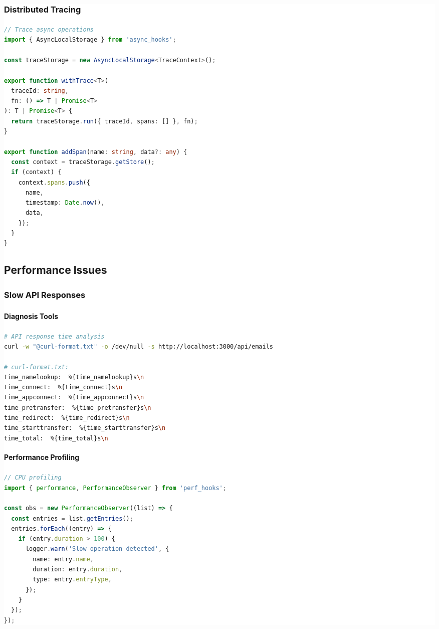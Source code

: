 ### Distributed Tracing

```typescript
// Trace async operations
import { AsyncLocalStorage } from 'async_hooks';

const traceStorage = new AsyncLocalStorage<TraceContext>();

export function withTrace<T>(
  traceId: string,
  fn: () => T | Promise<T>
): T | Promise<T> {
  return traceStorage.run({ traceId, spans: [] }, fn);
}

export function addSpan(name: string, data?: any) {
  const context = traceStorage.getStore();
  if (context) {
    context.spans.push({
      name,
      timestamp: Date.now(),
      data,
    });
  }
}
```

## Performance Issues

### Slow API Responses

#### Diagnosis Tools
```bash
# API response time analysis
curl -w "@curl-format.txt" -o /dev/null -s http://localhost:3000/api/emails

# curl-format.txt:
time_namelookup:  %{time_namelookup}s\n
time_connect:  %{time_connect}s\n
time_appconnect:  %{time_appconnect}s\n
time_pretransfer:  %{time_pretransfer}s\n
time_redirect:  %{time_redirect}s\n
time_starttransfer:  %{time_starttransfer}s\n
time_total:  %{time_total}s\n
```

#### Performance Profiling
```typescript
// CPU profiling
import { performance, PerformanceObserver } from 'perf_hooks';

const obs = new PerformanceObserver((list) => {
  const entries = list.getEntries();
  entries.forEach((entry) => {
    if (entry.duration > 100) {
      logger.warn('Slow operation detected', {
        name: entry.name,
        duration: entry.duration,
        type: entry.entryType,
      });
    }
  });
});
```
